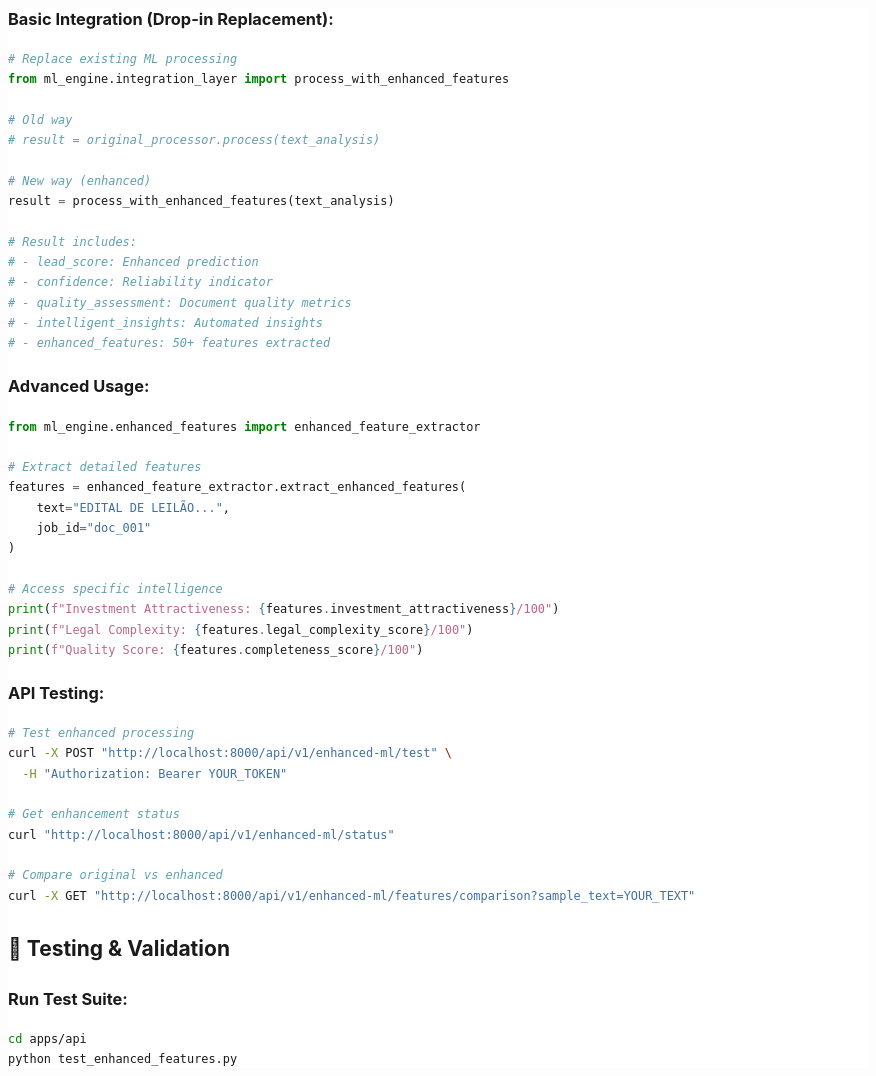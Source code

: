 ### Basic Integration (Drop-in Replacement):
```python
# Replace existing ML processing
from ml_engine.integration_layer import process_with_enhanced_features

# Old way
# result = original_processor.process(text_analysis)

# New way (enhanced)
result = process_with_enhanced_features(text_analysis)

# Result includes:
# - lead_score: Enhanced prediction
# - confidence: Reliability indicator  
# - quality_assessment: Document quality metrics
# - intelligent_insights: Automated insights
# - enhanced_features: 50+ features extracted
```

### Advanced Usage:
```python
from ml_engine.enhanced_features import enhanced_feature_extractor

# Extract detailed features
features = enhanced_feature_extractor.extract_enhanced_features(
    text="EDITAL DE LEILÃO...",
    job_id="doc_001"
)

# Access specific intelligence
print(f"Investment Attractiveness: {features.investment_attractiveness}/100")
print(f"Legal Complexity: {features.legal_complexity_score}/100")
print(f"Quality Score: {features.completeness_score}/100")
```

### API Testing:
```bash
# Test enhanced processing
curl -X POST "http://localhost:8000/api/v1/enhanced-ml/test" \
  -H "Authorization: Bearer YOUR_TOKEN"

# Get enhancement status
curl "http://localhost:8000/api/v1/enhanced-ml/status"

# Compare original vs enhanced
curl -X GET "http://localhost:8000/api/v1/enhanced-ml/features/comparison?sample_text=YOUR_TEXT"
```

## 🧪 Testing & Validation

### Run Test Suite:
```bash
cd apps/api
python test_enhanced_features.py
```
